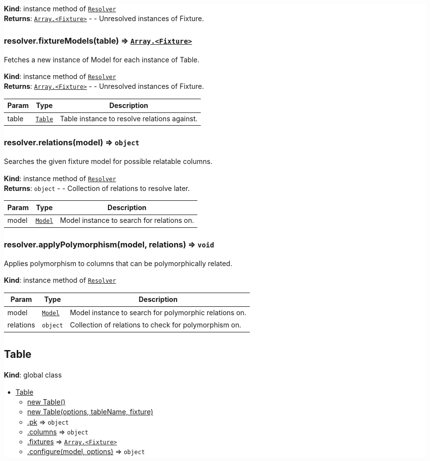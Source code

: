**Kind**: instance method of [<code>Resolver</code>](#Resolver)  
**Returns**: [<code>Array.&lt;Fixture&gt;</code>](#Fixture) - - Unresolved instances of Fixture.  
<a name="Resolver+fixtureModels"></a>

### resolver.fixtureModels(table) ⇒ [<code>Array.&lt;Fixture&gt;</code>](#Fixture)
Fetches a new instance of Model for each instance of Table.

**Kind**: instance method of [<code>Resolver</code>](#Resolver)  
**Returns**: [<code>Array.&lt;Fixture&gt;</code>](#Fixture) - - Unresolved instances of Fixture.  

| Param | Type | Description |
| --- | --- | --- |
| table | [<code>Table</code>](#Table) | Table instance to resolve relations against. |

<a name="Resolver+relations"></a>

### resolver.relations(model) ⇒ <code>object</code>
Searches the given fixture model for possible relatable columns.

**Kind**: instance method of [<code>Resolver</code>](#Resolver)  
**Returns**: <code>object</code> - - Collection of relations to resolve later.  

| Param | Type | Description |
| --- | --- | --- |
| model | [<code>Model</code>](#Model) | Model instance to search for relations on. |

<a name="Resolver+applyPolymorphism"></a>

### resolver.applyPolymorphism(model, relations) ⇒ <code>void</code>
Applies polymorphism to columns that can be polymorphically related.

**Kind**: instance method of [<code>Resolver</code>](#Resolver)  

| Param | Type | Description |
| --- | --- | --- |
| model | [<code>Model</code>](#Model) | Model instance to search for polymorphic relations on. |
| relations | <code>object</code> | Collection of relations to check for polymorphism on. |

<a name="Table"></a>

## Table
**Kind**: global class  

* [Table](#Table)
    * [new Table()](#new_Table_new)
    * [new Table(options, tableName, fixture)](#new_Table_new)
    * [.pk](#Table+pk) ⇒ <code>object</code>
    * [.columns](#Table+columns) ⇒ <code>object</code>
    * [.fixtures](#Table+fixtures) ⇒ [<code>Array.&lt;Fixture&gt;</code>](#Fixture)
    * [.configure(model, options)](#Table+configure) ⇒ <code>object</code>
